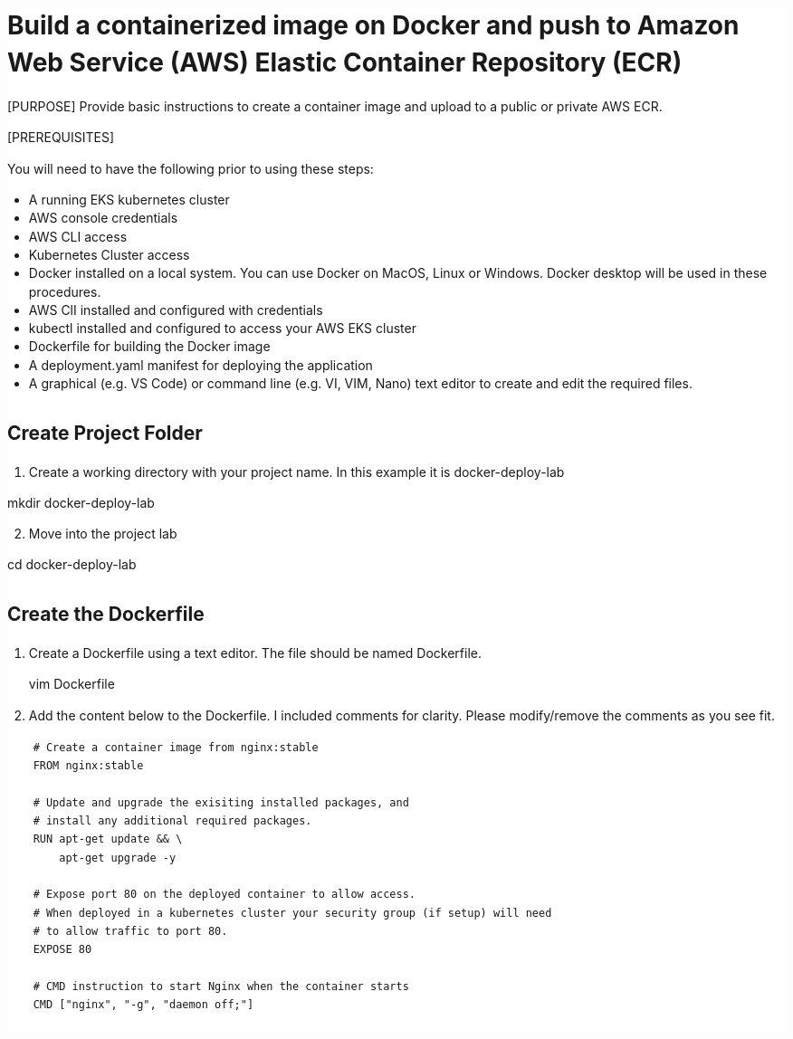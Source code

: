 # Build a containerized image on Docker and push to Amazon Web Service (AWS) Elastic Container Repository (ECR)

[PURPOSE] Provide basic instructions to create a container image and upload to a public or private AWS ECR.

[PREREQUISITES]

You will need to have the following prior to using these steps:
- A running EKS kubernetes cluster
- AWS console credentials
- AWS CLI access
- Kubernetes Cluster access
- Docker installed on a local system. You can use Docker on MacOS, Linux or Windows. Docker desktop will be used in these procedures. 
- AWS ClI installed and configured with credentials
- kubectl installed and configured to access your AWS EKS cluster
- Dockerfile for building the Docker image
- A deployment.yaml manifest for deploying the application
- A graphical (e.g. VS Code) or command line (e.g. VI, VIM, Nano) text editor to create and edit the required files.

## Create Project Folder
1. Create a working directory with your project name. In this example it is docker-deploy-lab

mkdir docker-deploy-lab

2. Move into the project lab

cd docker-deploy-lab

## Create the Dockerfile
1. Create a Dockerfile using a text editor. The file should be named Dockerfile.

    vim Dockerfile

2. Add the content below to the Dockerfile. I included comments for clarity. Please modify/remove the comments as you see fit.

```
    # Create a container image from nginx:stable
    FROM nginx:stable

    # Update and upgrade the exisiting installed packages, and 
    # install any additional required packages.
    RUN apt-get update && \
        apt-get upgrade -y
        
    # Expose port 80 on the deployed container to allow access.
    # When deployed in a kubernetes cluster your security group (if setup) will need 
    # to allow traffic to port 80.
    EXPOSE 80

    # CMD instruction to start Nginx when the container starts
    CMD ["nginx", "-g", "daemon off;"]
  
```
